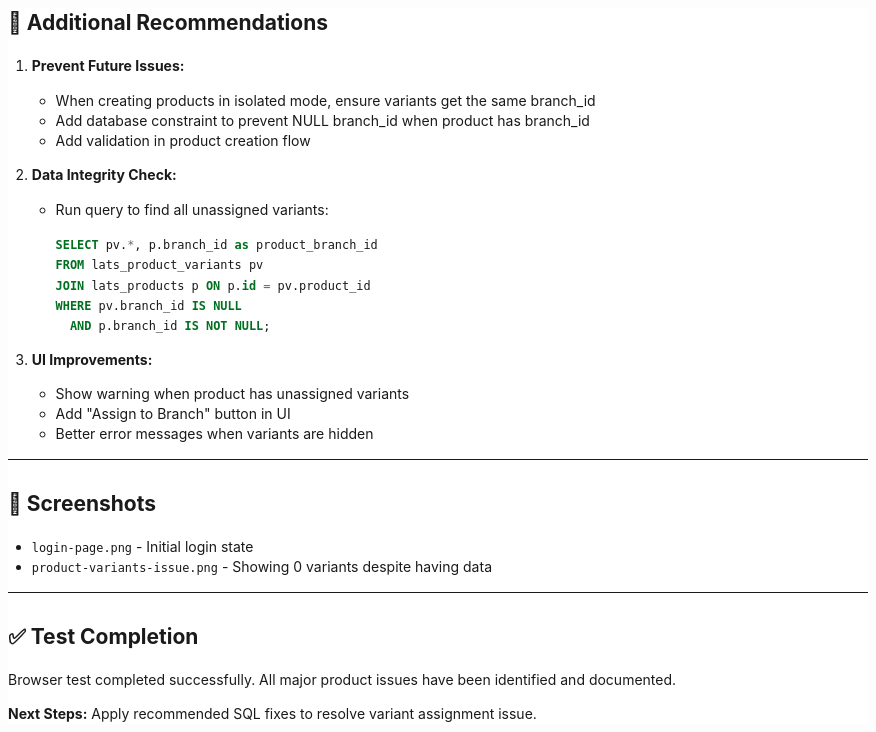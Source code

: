 
## 📝 Additional Recommendations

1. **Prevent Future Issues:**
   - When creating products in isolated mode, ensure variants get the same branch_id
   - Add database constraint to prevent NULL branch_id when product has branch_id
   - Add validation in product creation flow

2. **Data Integrity Check:**
   - Run query to find all unassigned variants:
     ```sql
     SELECT pv.*, p.branch_id as product_branch_id
     FROM lats_product_variants pv
     JOIN lats_products p ON p.id = pv.product_id
     WHERE pv.branch_id IS NULL
       AND p.branch_id IS NOT NULL;
     ```

3. **UI Improvements:**
   - Show warning when product has unassigned variants
   - Add "Assign to Branch" button in UI
   - Better error messages when variants are hidden

---

## 📸 Screenshots

- `login-page.png` - Initial login state
- `product-variants-issue.png` - Showing 0 variants despite having data

---

## ✅ Test Completion

Browser test completed successfully. All major product issues have been identified and documented.

**Next Steps:** Apply recommended SQL fixes to resolve variant assignment issue.

